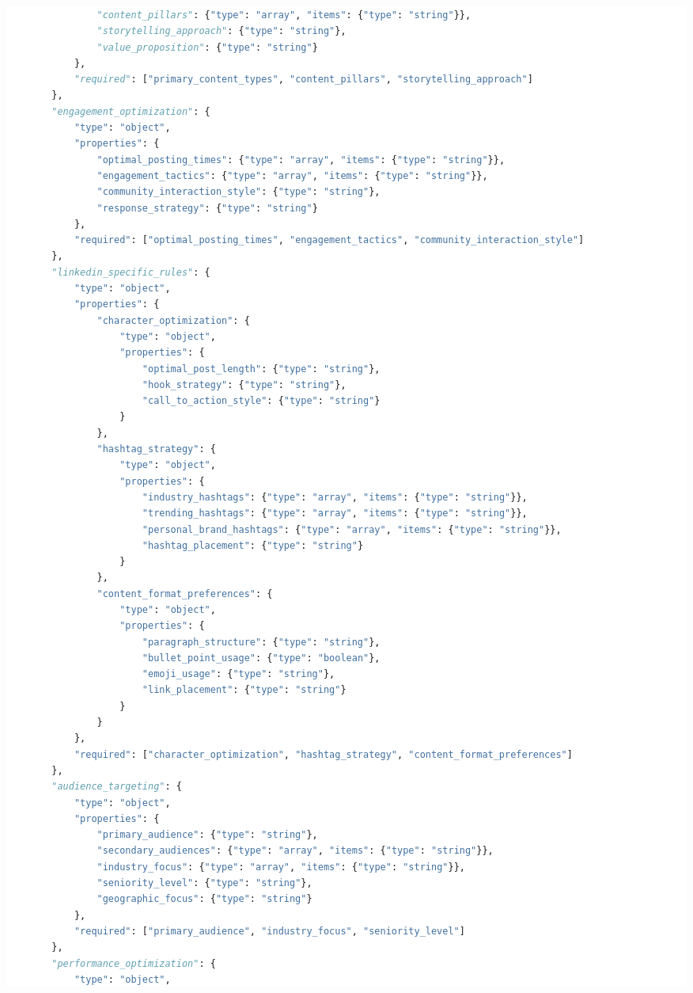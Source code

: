 ```python
                "content_pillars": {"type": "array", "items": {"type": "string"}},
                "storytelling_approach": {"type": "string"},
                "value_proposition": {"type": "string"}
            },
            "required": ["primary_content_types", "content_pillars", "storytelling_approach"]
        },
        "engagement_optimization": {
            "type": "object",
            "properties": {
                "optimal_posting_times": {"type": "array", "items": {"type": "string"}},
                "engagement_tactics": {"type": "array", "items": {"type": "string"}},
                "community_interaction_style": {"type": "string"},
                "response_strategy": {"type": "string"}
            },
            "required": ["optimal_posting_times", "engagement_tactics", "community_interaction_style"]
        },
        "linkedin_specific_rules": {
            "type": "object",
            "properties": {
                "character_optimization": {
                    "type": "object",
                    "properties": {
                        "optimal_post_length": {"type": "string"},
                        "hook_strategy": {"type": "string"},
                        "call_to_action_style": {"type": "string"}
                    }
                },
                "hashtag_strategy": {
                    "type": "object",
                    "properties": {
                        "industry_hashtags": {"type": "array", "items": {"type": "string"}},
                        "trending_hashtags": {"type": "array", "items": {"type": "string"}},
                        "personal_brand_hashtags": {"type": "array", "items": {"type": "string"}},
                        "hashtag_placement": {"type": "string"}
                    }
                },
                "content_format_preferences": {
                    "type": "object",
                    "properties": {
                        "paragraph_structure": {"type": "string"},
                        "bullet_point_usage": {"type": "boolean"},
                        "emoji_usage": {"type": "string"},
                        "link_placement": {"type": "string"}
                    }
                }
            },
            "required": ["character_optimization", "hashtag_strategy", "content_format_preferences"]
        },
        "audience_targeting": {
            "type": "object",
            "properties": {
                "primary_audience": {"type": "string"},
                "secondary_audiences": {"type": "array", "items": {"type": "string"}},
                "industry_focus": {"type": "array", "items": {"type": "string"}},
                "seniority_level": {"type": "string"},
                "geographic_focus": {"type": "string"}
            },
            "required": ["primary_audience", "industry_focus", "seniority_level"]
        },
        "performance_optimization": {
            "type": "object",
```